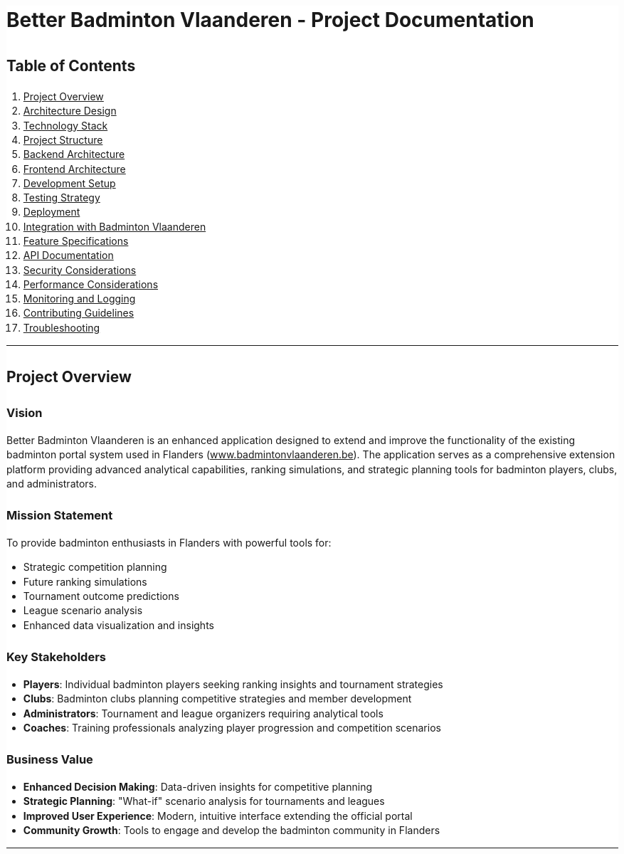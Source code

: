 # Better Badminton Vlaanderen - Project Documentation

## Table of Contents

1. [Project Overview](#project-overview)
2. [Architecture Design](#architecture-design)
3. [Technology Stack](#technology-stack)
4. [Project Structure](#project-structure)
5. [Backend Architecture](#backend-architecture)
6. [Frontend Architecture](#frontend-architecture)
7. [Development Setup](#development-setup)
8. [Testing Strategy](#testing-strategy)
9. [Deployment](#deployment)
10. [Integration with Badminton Vlaanderen](#integration-with-badminton-vlaanderen)
11. [Feature Specifications](#feature-specifications)
12. [API Documentation](#api-documentation)
13. [Security Considerations](#security-considerations)
14. [Performance Considerations](#performance-considerations)
15. [Monitoring and Logging](#monitoring-and-logging)
16. [Contributing Guidelines](#contributing-guidelines)
17. [Troubleshooting](#troubleshooting)

---

## Project Overview

### Vision
Better Badminton Vlaanderen is an enhanced application designed to extend and improve the functionality of the existing badminton portal system used in Flanders (www.badmintonvlaanderen.be). The application serves as a comprehensive extension platform providing advanced analytical capabilities, ranking simulations, and strategic planning tools for badminton players, clubs, and administrators.

### Mission Statement
To provide badminton enthusiasts in Flanders with powerful tools for:
- Strategic competition planning
- Future ranking simulations
- Tournament outcome predictions
- League scenario analysis
- Enhanced data visualization and insights

### Key Stakeholders
- **Players**: Individual badminton players seeking ranking insights and tournament strategies
- **Clubs**: Badminton clubs planning competitive strategies and member development
- **Administrators**: Tournament and league organizers requiring analytical tools
- **Coaches**: Training professionals analyzing player progression and competition scenarios

### Business Value
- **Enhanced Decision Making**: Data-driven insights for competitive planning
- **Strategic Planning**: "What-if" scenario analysis for tournaments and leagues
- **Improved User Experience**: Modern, intuitive interface extending the official portal
- **Community Growth**: Tools to engage and develop the badminton community in Flanders

---